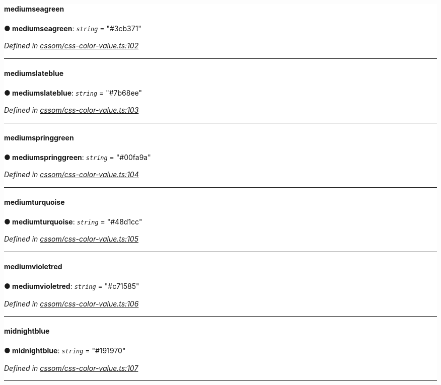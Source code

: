 ####  mediumseagreen

**● mediumseagreen**: *`string`* = "#3cb371"

*Defined in [cssom/css-color-value.ts:102](https://github.com/umbopepato/visua/blob/221e6a0/src/cssom/css-color-value.ts#L102)*

___
<a id="x11colorsmap.mediumslateblue"></a>

####  mediumslateblue

**● mediumslateblue**: *`string`* = "#7b68ee"

*Defined in [cssom/css-color-value.ts:103](https://github.com/umbopepato/visua/blob/221e6a0/src/cssom/css-color-value.ts#L103)*

___
<a id="x11colorsmap.mediumspringgreen"></a>

####  mediumspringgreen

**● mediumspringgreen**: *`string`* = "#00fa9a"

*Defined in [cssom/css-color-value.ts:104](https://github.com/umbopepato/visua/blob/221e6a0/src/cssom/css-color-value.ts#L104)*

___
<a id="x11colorsmap.mediumturquoise"></a>

####  mediumturquoise

**● mediumturquoise**: *`string`* = "#48d1cc"

*Defined in [cssom/css-color-value.ts:105](https://github.com/umbopepato/visua/blob/221e6a0/src/cssom/css-color-value.ts#L105)*

___
<a id="x11colorsmap.mediumvioletred"></a>

####  mediumvioletred

**● mediumvioletred**: *`string`* = "#c71585"

*Defined in [cssom/css-color-value.ts:106](https://github.com/umbopepato/visua/blob/221e6a0/src/cssom/css-color-value.ts#L106)*

___
<a id="x11colorsmap.midnightblue"></a>

####  midnightblue

**● midnightblue**: *`string`* = "#191970"

*Defined in [cssom/css-color-value.ts:107](https://github.com/umbopepato/visua/blob/221e6a0/src/cssom/css-color-value.ts#L107)*

___
<a id="x11colorsmap.mintcream"></a>

